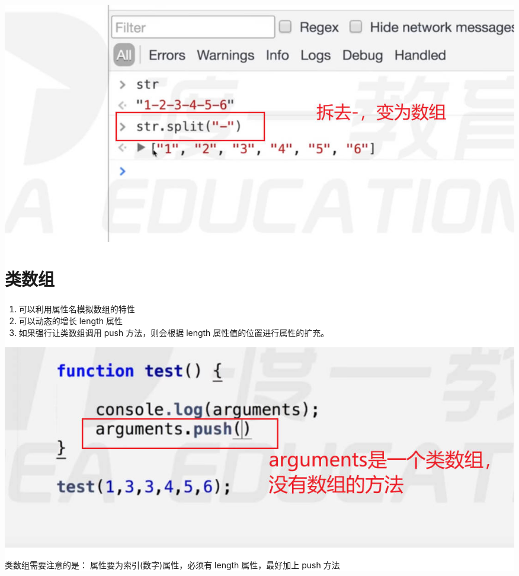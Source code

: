 ![](./imgs/Snipaste_2022-10-05_02-15-35.jpg)

# 类数组

1. 可以利用属性名模拟数组的特性
2. 可以动态的增长 length 属性
3. 如果强行让类数组调用 push 方法，则会根据 length 属性值的位置进行属性的扩充。

![](./imgs/Snipaste_2022-10-05_14-07-56.jpg)

类数组需要注意的是：
属性要为索引(数字)属性，必须有 length 属性，最好加上 push 方法